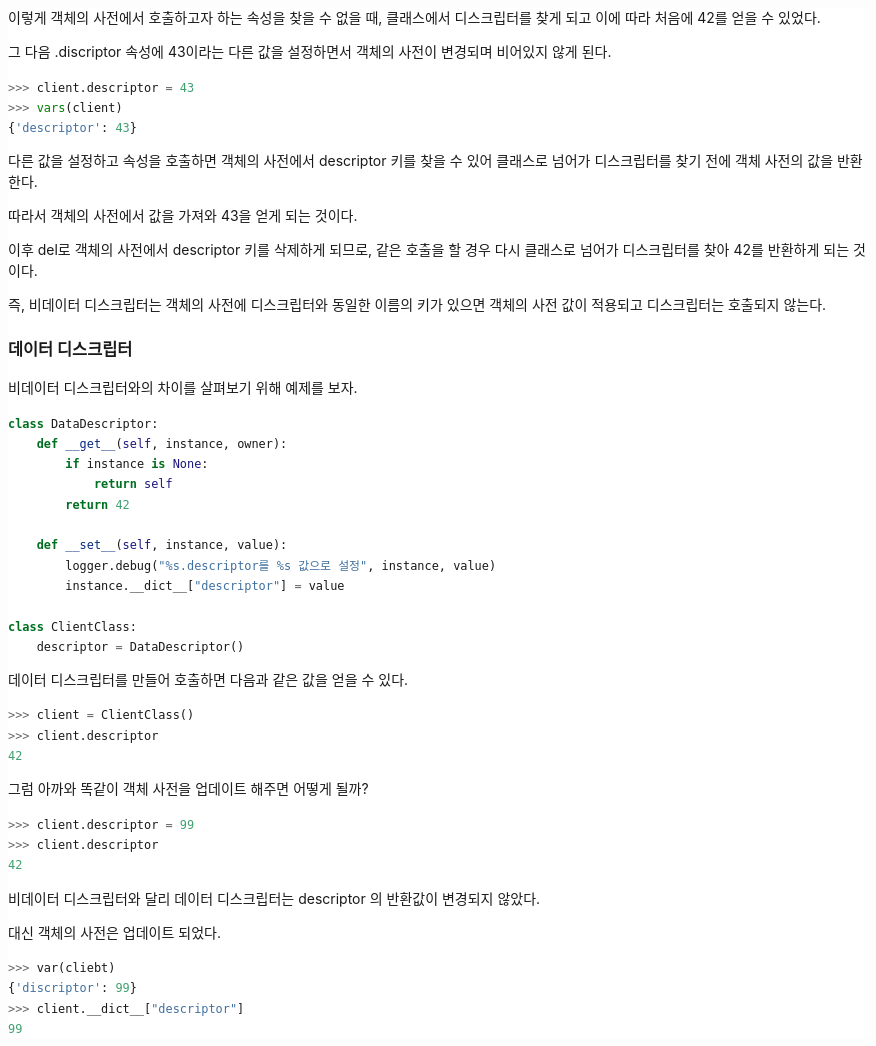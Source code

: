 이렇게 객체의 사전에서 호출하고자 하는 속성을 찾을 수 없을 때, 클래스에서 디스크립터를 찾게 되고 이에 따라 처음에 42를 얻을 수 있었다.  

그 다음 .discriptor 속성에 43이라는 다른 값을 설정하면서 객체의 사전이 변경되며 비어있지 않게 된다.   

```python
>>> client.descriptor = 43
>>> vars(client)
{'descriptor': 43}
```

다른 값을 설정하고 속성을 호출하면 객체의 사전에서 descriptor 키를 찾을 수 있어 클래스로 넘어가 디스크립터를 찾기 전에 객체 사전의 값을 반환한다.  

따라서 객체의 사전에서 값을 가져와 43을 얻게 되는 것이다.  

이후 del로 객체의 사전에서  descriptor 키를 삭제하게 되므로, 같은 호출을 할 경우 다시 클래스로 넘어가 디스크립터를 찾아 42를 반환하게 되는 것이다.  

즉, 비데이터 디스크립터는 객체의 사전에 디스크립터와 동일한 이름의 키가 있으면 객체의 사전 값이 적용되고 디스크립터는 호출되지 않는다.



### 데이터 디스크립터

비데이터 디스크립터와의 차이를 살펴보기 위해 예제를 보자.  

```python
class DataDescriptor:
    def __get__(self, instance, owner):
        if instance is None:
            return self
        return 42
    
    def __set__(self, instance, value):
        logger.debug("%s.descriptor를 %s 값으로 설정", instance, value)
        instance.__dict__["descriptor"] = value
       
class ClientClass:
    descriptor = DataDescriptor()
```

데이터 디스크립터를 만들어 호출하면 다음과 같은 값을 얻을 수 있다.  

````python
>>> client = ClientClass()
>>> client.descriptor
42
````

그럼 아까와 똑같이 객체 사전을 업데이트 해주면 어떻게 될까?

```python
>>> client.descriptor = 99
>>> client.descriptor
42
```

비데이터 디스크립터와 달리 데이터 디스크립터는 descriptor 의 반환값이 변경되지 않았다.  

대신 객체의 사전은 업데이트 되었다.  

```python
>>> var(cliebt)
{'discriptor': 99}
>>> client.__dict__["descriptor"]
99
```
